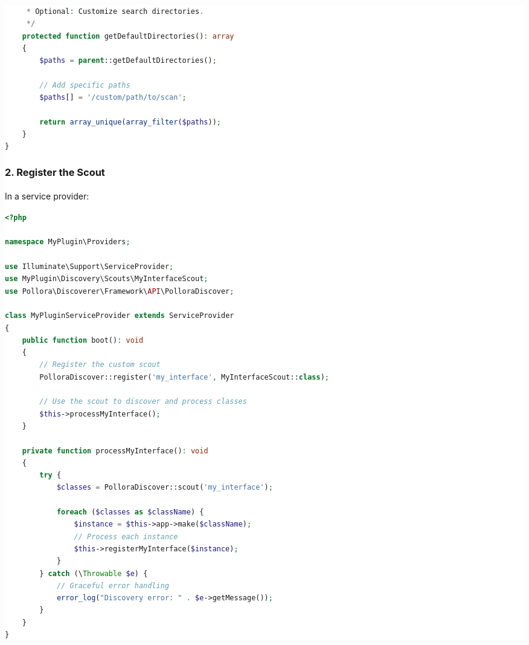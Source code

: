 ```php
     * Optional: Customize search directories.
     */
    protected function getDefaultDirectories(): array
    {
        $paths = parent::getDefaultDirectories();
        
        // Add specific paths
        $paths[] = '/custom/path/to/scan';
        
        return array_unique(array_filter($paths));
    }
}
```

### 2. Register the Scout

In a service provider:

```php
<?php

namespace MyPlugin\Providers;

use Illuminate\Support\ServiceProvider;
use MyPlugin\Discovery\Scouts\MyInterfaceScout;
use Pollora\Discoverer\Framework\API\PolloraDiscover;

class MyPluginServiceProvider extends ServiceProvider
{
    public function boot(): void
    {
        // Register the custom scout
        PolloraDiscover::register('my_interface', MyInterfaceScout::class);
        
        // Use the scout to discover and process classes
        $this->processMyInterface();
    }
    
    private function processMyInterface(): void
    {
        try {
            $classes = PolloraDiscover::scout('my_interface');
            
            foreach ($classes as $className) {
                $instance = $this->app->make($className);
                // Process each instance
                $this->registerMyInterface($instance);
            }
        } catch (\Throwable $e) {
            // Graceful error handling
            error_log("Discovery error: " . $e->getMessage());
        }
    }
}
```
